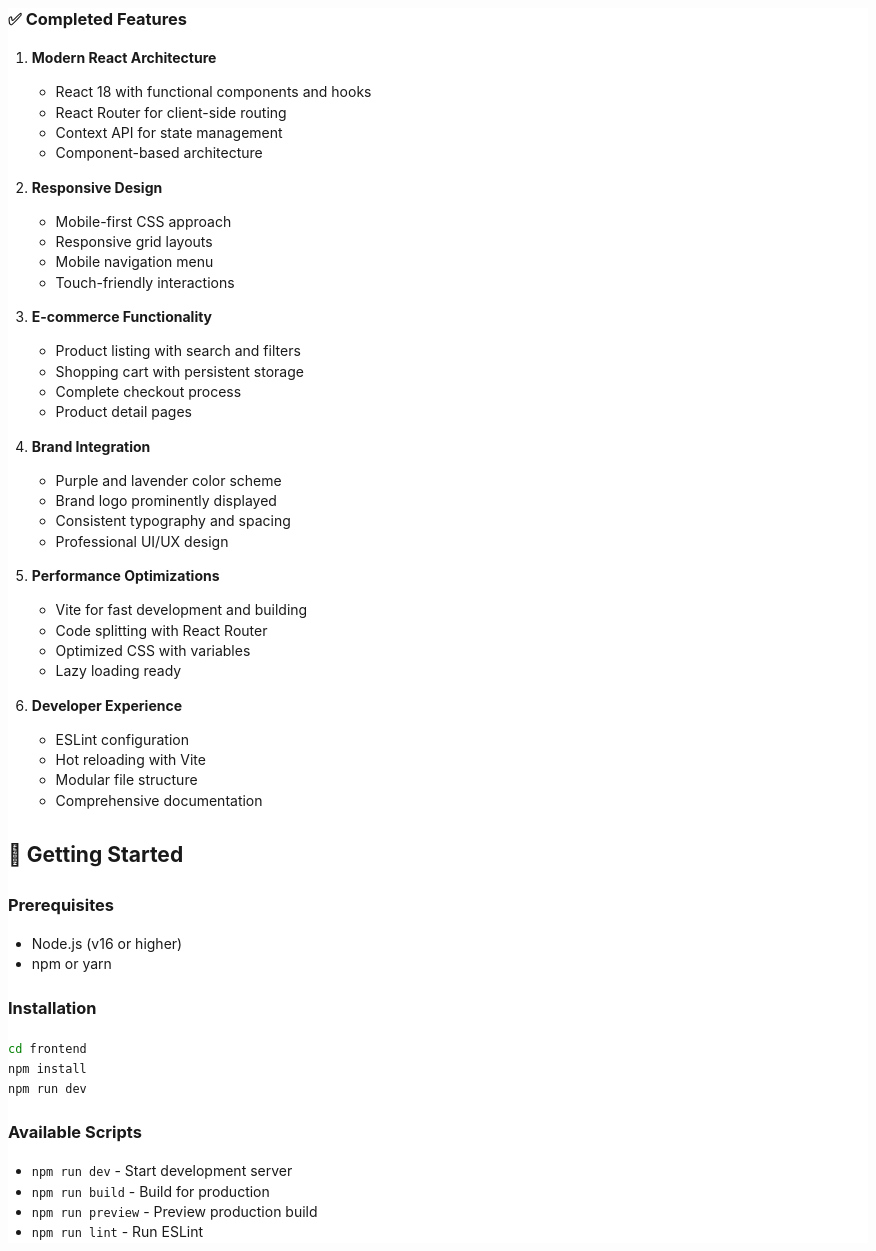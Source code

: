 ### ✅ Completed Features

1. **Modern React Architecture**
   - React 18 with functional components and hooks
   - React Router for client-side routing
   - Context API for state management
   - Component-based architecture

2. **Responsive Design**
   - Mobile-first CSS approach
   - Responsive grid layouts
   - Mobile navigation menu
   - Touch-friendly interactions

3. **E-commerce Functionality**
   - Product listing with search and filters
   - Shopping cart with persistent storage
   - Complete checkout process
   - Product detail pages

4. **Brand Integration**
   - Purple and lavender color scheme
   - Brand logo prominently displayed
   - Consistent typography and spacing
   - Professional UI/UX design

5. **Performance Optimizations**
   - Vite for fast development and building
   - Code splitting with React Router
   - Optimized CSS with variables
   - Lazy loading ready

6. **Developer Experience**
   - ESLint configuration
   - Hot reloading with Vite
   - Modular file structure
   - Comprehensive documentation

## 🚀 Getting Started

### Prerequisites
- Node.js (v16 or higher)
- npm or yarn

### Installation
```bash
cd frontend
npm install
npm run dev
```

### Available Scripts
- `npm run dev` - Start development server
- `npm run build` - Build for production
- `npm run preview` - Preview production build
- `npm run lint` - Run ESLint
